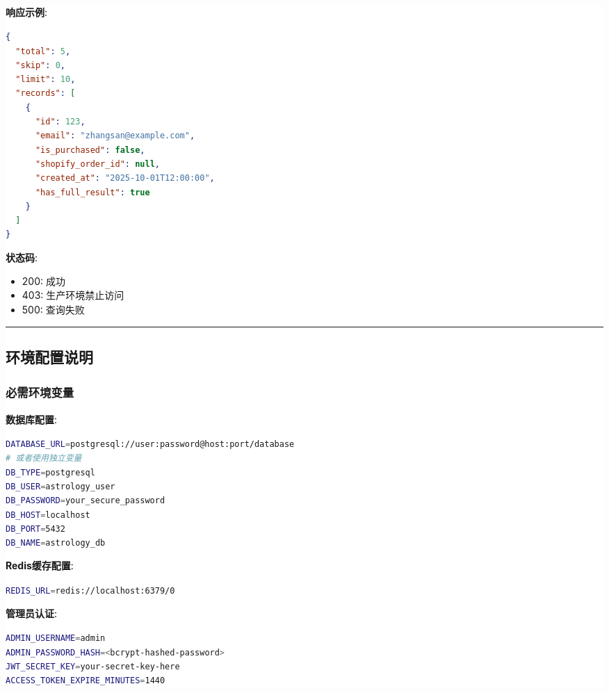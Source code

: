 **响应示例**:
```json
{
  "total": 5,
  "skip": 0,
  "limit": 10,
  "records": [
    {
      "id": 123,
      "email": "zhangsan@example.com",
      "is_purchased": false,
      "shopify_order_id": null,
      "created_at": "2025-10-01T12:00:00",
      "has_full_result": true
    }
  ]
}
```

**状态码**:
- 200: 成功
- 403: 生产环境禁止访问
- 500: 查询失败

---

## 环境配置说明

### 必需环境变量

**数据库配置**:
```bash
DATABASE_URL=postgresql://user:password@host:port/database
# 或者使用独立变量
DB_TYPE=postgresql
DB_USER=astrology_user
DB_PASSWORD=your_secure_password
DB_HOST=localhost
DB_PORT=5432
DB_NAME=astrology_db
```

**Redis缓存配置**:
```bash
REDIS_URL=redis://localhost:6379/0
```

**管理员认证**:
```bash
ADMIN_USERNAME=admin
ADMIN_PASSWORD_HASH=<bcrypt-hashed-password>
JWT_SECRET_KEY=your-secret-key-here
ACCESS_TOKEN_EXPIRE_MINUTES=1440
```
